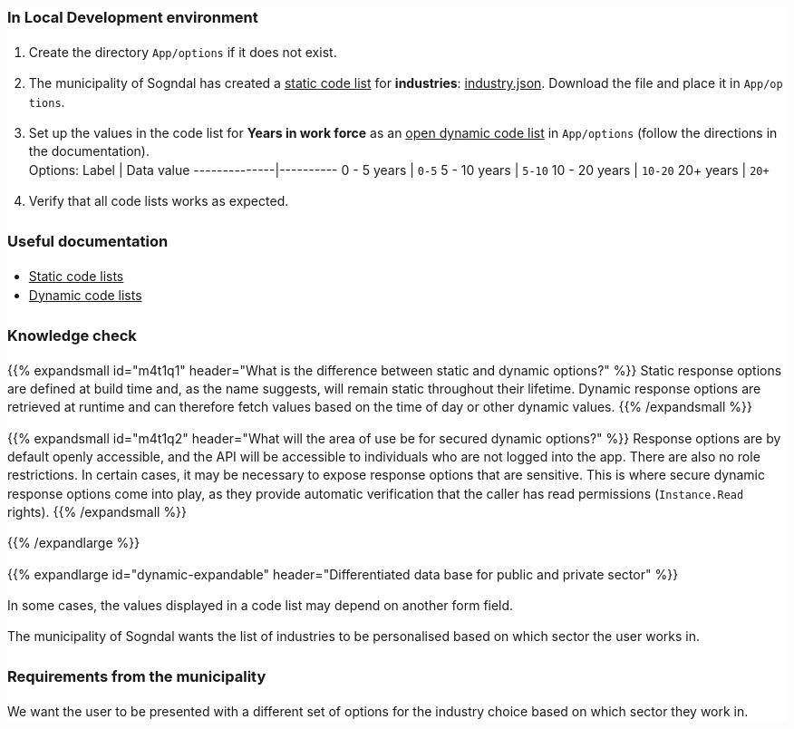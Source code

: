 ### In Local Development environment

1. Create the directory `App/options` if it does not exist.
2. The municipality of Sogndal has created a [static code list](/altinn-studio/guides/development/options/sources/static) for **industries**: [industry.json](../industry.json). Download the file and place it in `App/options`.
3. Set up the values in the code list for **Years in work force** as an [open dynamic code list](/altinn-studio/guides/development/options/sources/dynamic) in `App/options` (follow the directions in the documentation).  
   Options:
   Label         | Data value
   --------------|----------
   0 - 5 years   | `0-5`
   5 - 10 years  | `5-10`
   10 - 20 years | `10-20`
   20+ years     | `20+`

4. Verify that all code lists works as expected.

### Useful documentation

- [Static code lists](/altinn-studio/guides/development/options/sources/static)
- [Dynamic code lists](/altinn-studio/guides/development/options/sources/dynamic)

### Knowledge check
{{% expandsmall id="m4t1q1" header="What is the difference between static and dynamic options?" %}}
Static response options are defined at build time and, as the name suggests, will remain static throughout their lifetime.
 Dynamic response options are retrieved at runtime and can therefore fetch values based on the time of day or other dynamic values.
{{% /expandsmall %}}

{{% expandsmall id="m4t1q2" header="What will the area of use be for secured dynamic options?" %}}
Response options are by default openly accessible, and the API will be accessible to individuals who are not logged into the app. There are also no role restrictions.
In certain cases, it may be necessary to expose response options that are sensitive. This is where secure dynamic response options come into play, as they provide automatic verification that the caller has read permissions (`Instance.Read` rights).
{{% /expandsmall %}}

{{% /expandlarge %}}


{{% expandlarge id="dynamic-expandable" header="Differentiated data base for public and private sector" %}}

In some cases, the values displayed in a code list may depend on another form field.

The municipality of Sogndal wants the list of industries to be personalised based on which sector the user works in.

### Requirements from the municipality

We want the user to be presented with a different set of options for the industry choice based on which sector they work in.

